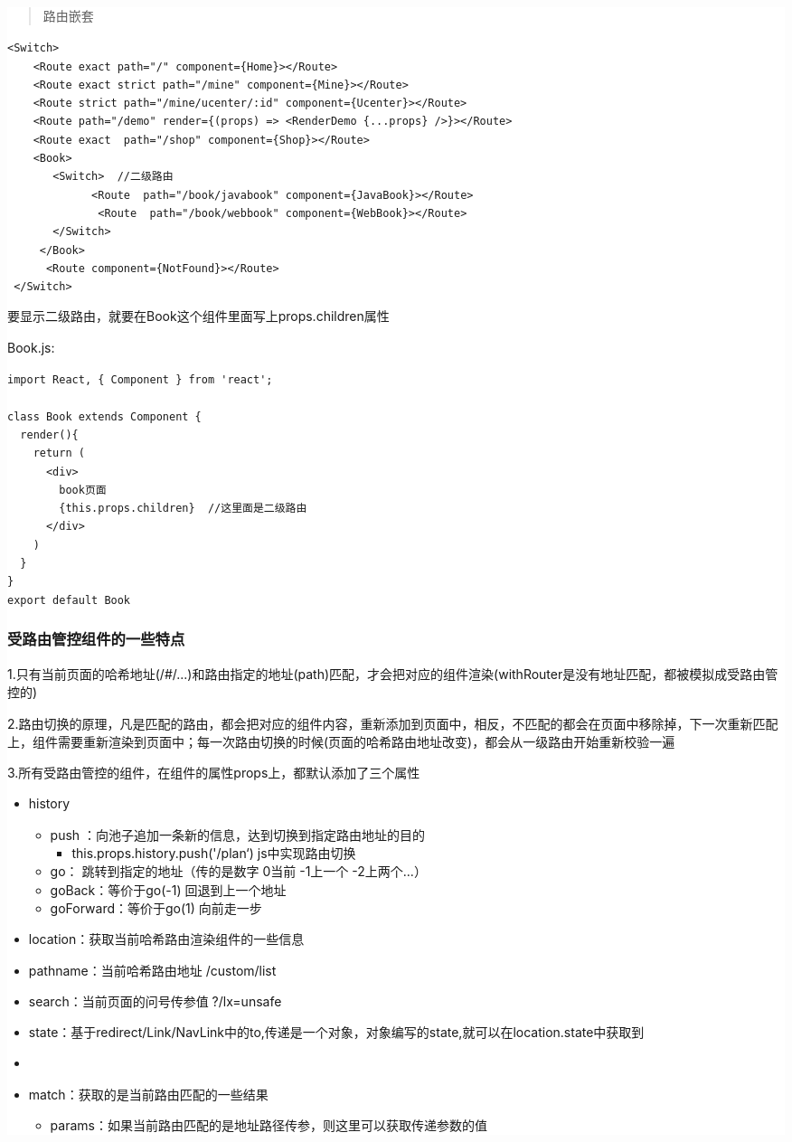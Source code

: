 > 路由嵌套

````react
<Switch>
    <Route exact path="/" component={Home}></Route>
    <Route exact strict path="/mine" component={Mine}></Route>
    <Route strict path="/mine/ucenter/:id" component={Ucenter}></Route>
    <Route path="/demo" render={(props) => <RenderDemo {...props} />}></Route>
    <Route exact  path="/shop" component={Shop}></Route>
    <Book>
       <Switch>  //二级路由
             <Route  path="/book/javabook" component={JavaBook}></Route>
              <Route  path="/book/webbook" component={WebBook}></Route>
       </Switch>
     </Book>
      <Route component={NotFound}></Route>
 </Switch>
````

要显示二级路由，就要在Book这个组件里面写上props.children属性

Book.js:

````react
import React, { Component } from 'react';

class Book extends Component {
  render(){
    return (
      <div>
        book页面
        {this.props.children}  //这里面是二级路由
      </div>
    )
  }
}
export default Book
````

### 受路由管控组件的一些特点

1.只有当前页面的哈希地址(/#/...)和路由指定的地址(path)匹配，才会把对应的组件渲染(withRouter是没有地址匹配，都被模拟成受路由管控的)

2.路由切换的原理，凡是匹配的路由，都会把对应的组件内容，重新添加到页面中，相反，不匹配的都会在页面中移除掉，下一次重新匹配上，组件需要重新渲染到页面中；每一次路由切换的时候(页面的哈希路由地址改变)，都会从一级路由开始重新校验一遍

3.所有受路由管控的组件，在组件的属性props上，都默认添加了三个属性

- history
  - push ：向池子追加一条新的信息，达到切换到指定路由地址的目的
    - this.props.history.push('/plan‘) js中实现路由切换
  - go： 跳转到指定的地址（传的是数字 0当前 -1上一个 -2上两个...）
  - goBack：等价于go(-1) 回退到上一个地址
  - goForward：等价于go(1) 向前走一步

-  location：获取当前哈希路由渲染组件的一些信息
  - pathname：当前哈希路由地址    /custom/list
  - search：当前页面的问号传参值   ?/lx=unsafe
  - state：基于redirect/Link/NavLink中的to,传递是一个对象，对象编写的state,就可以在location.state中获取到
  - 

- match：获取的是当前路由匹配的一些结果
  - params：如果当前路由匹配的是地址路径传参，则这里可以获取传递参数的值